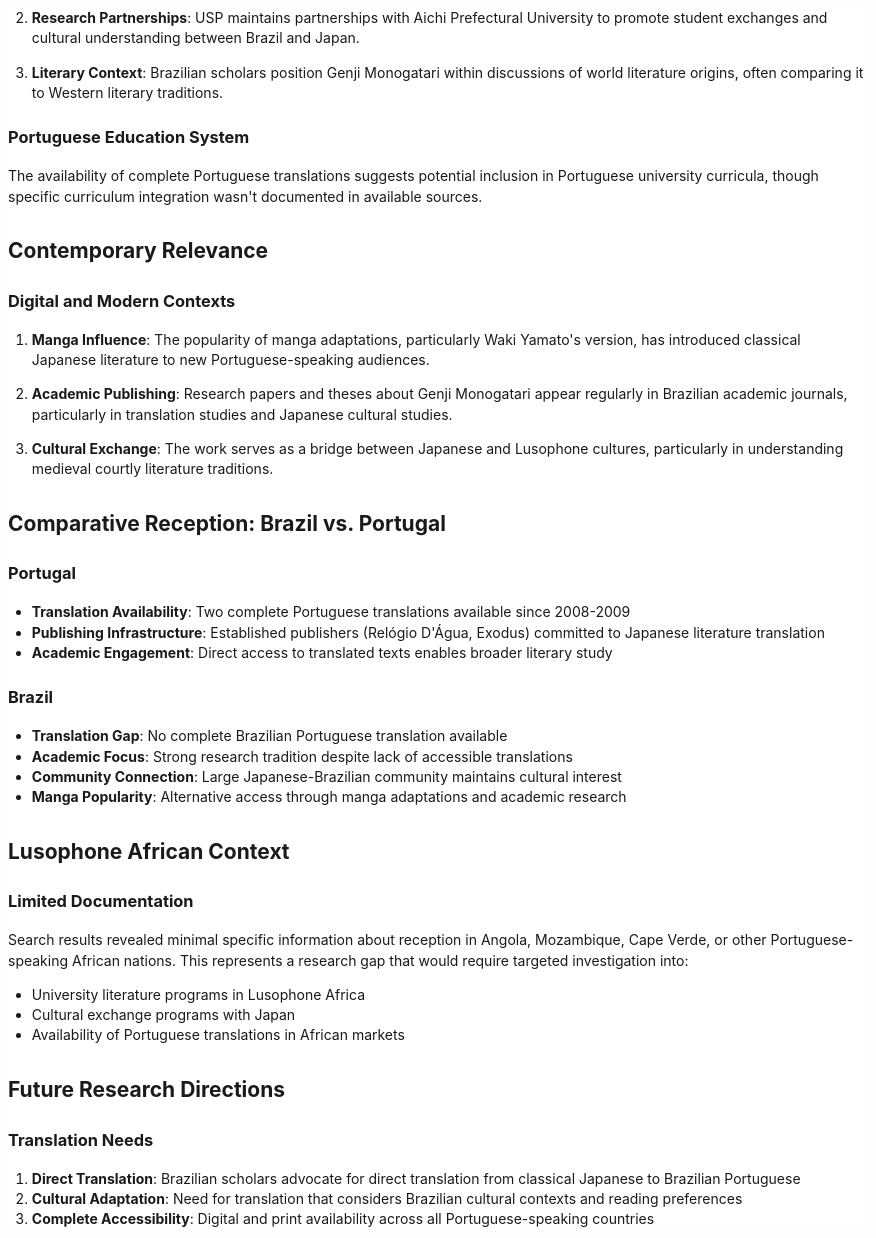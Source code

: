 2. **Research Partnerships**: USP maintains partnerships with Aichi Prefectural University to promote student exchanges and cultural understanding between Brazil and Japan.

3. **Literary Context**: Brazilian scholars position Genji Monogatari within discussions of world literature origins, often comparing it to Western literary traditions.

### Portuguese Education System
The availability of complete Portuguese translations suggests potential inclusion in Portuguese university curricula, though specific curriculum integration wasn't documented in available sources.

## Contemporary Relevance

### Digital and Modern Contexts
1. **Manga Influence**: The popularity of manga adaptations, particularly Waki Yamato's version, has introduced classical Japanese literature to new Portuguese-speaking audiences.

2. **Academic Publishing**: Research papers and theses about Genji Monogatari appear regularly in Brazilian academic journals, particularly in translation studies and Japanese cultural studies.

3. **Cultural Exchange**: The work serves as a bridge between Japanese and Lusophone cultures, particularly in understanding medieval courtly literature traditions.

## Comparative Reception: Brazil vs. Portugal

### Portugal
- **Translation Availability**: Two complete Portuguese translations available since 2008-2009
- **Publishing Infrastructure**: Established publishers (Relógio D'Água, Exodus) committed to Japanese literature translation
- **Academic Engagement**: Direct access to translated texts enables broader literary study

### Brazil
- **Translation Gap**: No complete Brazilian Portuguese translation available
- **Academic Focus**: Strong research tradition despite lack of accessible translations
- **Community Connection**: Large Japanese-Brazilian community maintains cultural interest
- **Manga Popularity**: Alternative access through manga adaptations and academic research

## Lusophone African Context

### Limited Documentation
Search results revealed minimal specific information about reception in Angola, Mozambique, Cape Verde, or other Portuguese-speaking African nations. This represents a research gap that would require targeted investigation into:
- University literature programs in Lusophone Africa
- Cultural exchange programs with Japan
- Availability of Portuguese translations in African markets

## Future Research Directions

### Translation Needs
1. **Direct Translation**: Brazilian scholars advocate for direct translation from classical Japanese to Brazilian Portuguese
2. **Cultural Adaptation**: Need for translation that considers Brazilian cultural contexts and reading preferences
3. **Complete Accessibility**: Digital and print availability across all Portuguese-speaking countries
